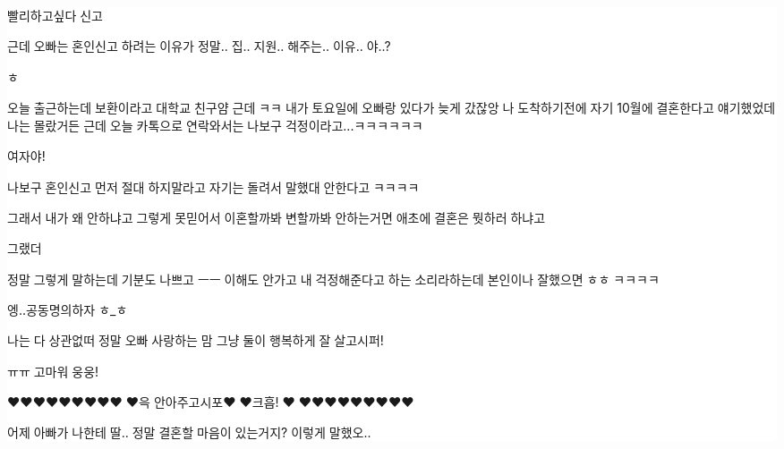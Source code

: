 빨리하고싶다
신고 

근데 오빠는
혼인신고 하려는 이유가 
정말..
집..
지원..
해주는..
이유..
야..?

ㅎ

오늘 출근하는데 
보환이라고 대학교 친구얌 
근데 ㅋㅋ 내가 토요일에 오빠랑 있다가 늦게 갔잖앙 
나 도착하기전에 자기 10월에 결혼한다고 얘기했었데
나는 몰랐거든
근데 오늘 카톡으로 연락와서는
나보구 걱정이라고...ㅋㅋㅋㅋㅋㅋ

여자야! 

나보구 혼인신고 먼저 절대 하지말라고 
자기는 돌려서 말했대 안한다고 ㅋㅋㅋㅋ

그래서 내가 왜 안하냐고 그렇게 못믿어서 이혼할까봐
변할까봐 안하는거면 애초에 결혼은 뭣하러 하냐고

그랬더


정말 그렇게 말하는데 기분도 나쁘고 ㅡㅡ 
이해도 안가고 내 걱정해준다고 하는 소리라하는데
본인이나 잘했으면 ㅎㅎ 
ㅋㅋㅋㅋ

엥..공동명의하자
ㅎ_ㅎ


나는 다 상관없떠
정말 오빠 사랑하는 맘 
그냥 둘이 행복하게 잘 살고시퍼! 


ㅠㅠ 고마워
웅웅! 



♥♥♥♥♥♥♥♥♥ 
♥윽 안아주고시포♥
♥크흡!          ♥
♥♥♥♥♥♥♥♥♥    


어제 아빠가 나한테 
딸.. 정말 결혼할 마음이 있는거지?
이렇게 말했오..

